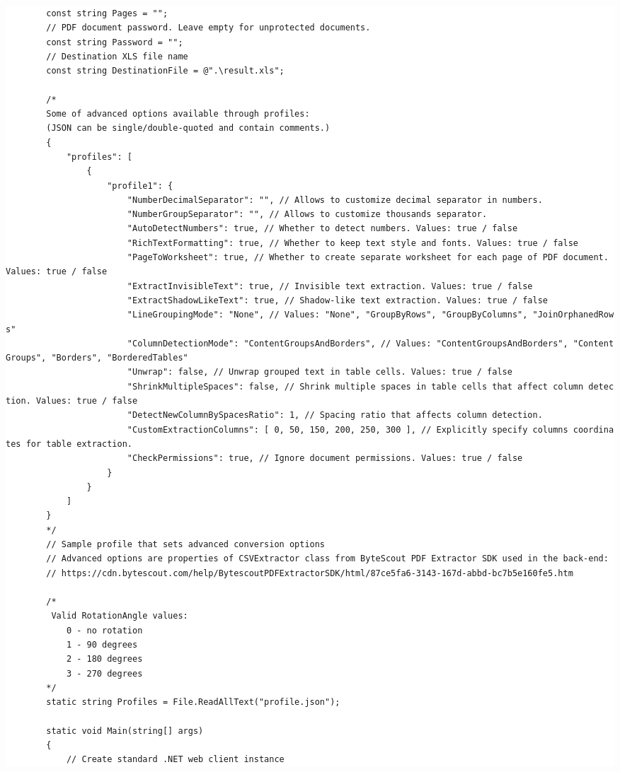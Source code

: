 ```
        const string Pages = "";
        // PDF document password. Leave empty for unprotected documents.
        const string Password = "";
        // Destination XLS file name
        const string DestinationFile = @".\result.xls";

        /*
        Some of advanced options available through profiles:
        (JSON can be single/double-quoted and contain comments.)
        {
            "profiles": [
                {
                    "profile1": {
                        "NumberDecimalSeparator": "", // Allows to customize decimal separator in numbers.
                        "NumberGroupSeparator": "", // Allows to customize thousands separator.
                        "AutoDetectNumbers": true, // Whether to detect numbers. Values: true / false
                        "RichTextFormatting": true, // Whether to keep text style and fonts. Values: true / false
                        "PageToWorksheet": true, // Whether to create separate worksheet for each page of PDF document. Values: true / false
                        "ExtractInvisibleText": true, // Invisible text extraction. Values: true / false
                        "ExtractShadowLikeText": true, // Shadow-like text extraction. Values: true / false
                        "LineGroupingMode": "None", // Values: "None", "GroupByRows", "GroupByColumns", "JoinOrphanedRows"
                        "ColumnDetectionMode": "ContentGroupsAndBorders", // Values: "ContentGroupsAndBorders", "ContentGroups", "Borders", "BorderedTables"
                        "Unwrap": false, // Unwrap grouped text in table cells. Values: true / false
                        "ShrinkMultipleSpaces": false, // Shrink multiple spaces in table cells that affect column detection. Values: true / false
                        "DetectNewColumnBySpacesRatio": 1, // Spacing ratio that affects column detection.
                        "CustomExtractionColumns": [ 0, 50, 150, 200, 250, 300 ], // Explicitly specify columns coordinates for table extraction.
                        "CheckPermissions": true, // Ignore document permissions. Values: true / false
                    }
                }
            ]
        }
        */
        // Sample profile that sets advanced conversion options
        // Advanced options are properties of CSVExtractor class from ByteScout PDF Extractor SDK used in the back-end:
        // https://cdn.bytescout.com/help/BytescoutPDFExtractorSDK/html/87ce5fa6-3143-167d-abbd-bc7b5e160fe5.htm

        /*
         Valid RotationAngle values:
            0 - no rotation
            1 - 90 degrees
            2 - 180 degrees
            3 - 270 degrees
        */
        static string Profiles = File.ReadAllText("profile.json");

        static void Main(string[] args)
        {
            // Create standard .NET web client instance
```